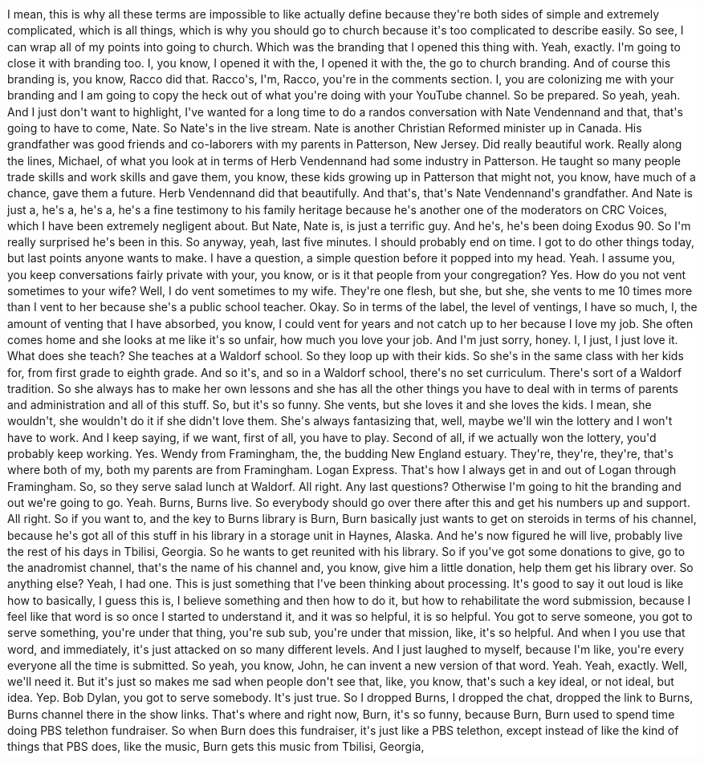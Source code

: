I mean, this is why all these terms are impossible to like actually define because they're both sides of simple and extremely complicated, which is all things, which is why you should go to church because it's too complicated to describe easily. So see, I can wrap all of my points into going to church. Which was the branding that I opened this thing with. Yeah, exactly. I'm going to close it with branding too. I, you know, I opened it with the, I opened it with the, the go to church branding. And of course this branding is, you know, Racco did that. Racco's, I'm, Racco, you're in the comments section. I, you are colonizing me with your branding and I am going to copy the heck out of what you're doing with your YouTube channel. So be prepared. So yeah, yeah. And I just don't want to highlight, I've wanted for a long time to do a randos conversation with Nate Vendennand and that, that's going to have to come, Nate. So Nate's in the live stream. Nate is another Christian Reformed minister up in Canada. His grandfather was good friends and co-laborers with my parents in Patterson, New Jersey. Did really beautiful work. Really along the lines, Michael, of what you look at in terms of Herb Vendennand had some industry in Patterson. He taught so many people trade skills and work skills and gave them, you know, these kids growing up in Patterson that might not, you know, have much of a chance, gave them a future. Herb Vendennand did that beautifully. And that's, that's Nate Vendennand's grandfather. And Nate is just a, he's a, he's a, he's a fine testimony to his family heritage because he's another one of the moderators on CRC Voices, which I have been extremely negligent about. But Nate, Nate is, is just a terrific guy. And he's, he's been doing Exodus 90. So I'm really surprised he's been in this. So anyway, yeah, last five minutes. I should probably end on time. I got to do other things today, but last points anyone wants to make. I have a question, a simple question before it popped into my head. Yeah. I assume you, you keep conversations fairly private with your, you know, or is it that people from your congregation? Yes. How do you not vent sometimes to your wife? Well, I do vent sometimes to my wife. They're one flesh, but she, but she, she vents to me 10 times more than I vent to her because she's a public school teacher. Okay. So in terms of the label, the level of ventings, I have so much, I, the amount of venting that I have absorbed, you know, I could vent for years and not catch up to her because I love my job. She often comes home and she looks at me like it's so unfair, how much you love your job. And I'm just sorry, honey. I, I just, I just love it. What does she teach? She teaches at a Waldorf school. So they loop up with their kids. So she's in the same class with her kids for, from first grade to eighth grade. And so it's, and so in a Waldorf school, there's no set curriculum. There's sort of a Waldorf tradition. So she always has to make her own lessons and she has all the other things you have to deal with in terms of parents and administration and all of this stuff. So, but it's so funny. She vents, but she loves it and she loves the kids. I mean, she wouldn't, she wouldn't do it if she didn't love them. She's always fantasizing that, well, maybe we'll win the lottery and I won't have to work. And I keep saying, if we want, first of all, you have to play. Second of all, if we actually won the lottery, you'd probably keep working. Yes. Wendy from Framingham, the, the budding New England estuary. They're, they're, they're, that's where both of my, both my parents are from Framingham. Logan Express. That's how I always get in and out of Logan through Framingham. So, so they serve salad lunch at Waldorf. All right. Any last questions? Otherwise I'm going to hit the branding and out we're going to go. Yeah. Burns, Burns live. So everybody should go over there after this and get his numbers up and support. All right. So if you want to, and the key to Burns library is Burn, Burn basically just wants to get on steroids in terms of his channel, because he's got all of this stuff in his library in a storage unit in Haynes, Alaska. And he's now figured he will live, probably live the rest of his days in Tbilisi, Georgia. So he wants to get reunited with his library. So if you've got some donations to give, go to the anadromist channel, that's the name of his channel and, you know, give him a little donation, help them get his library over. So anything else? Yeah, I had one. This is just something that I've been thinking about processing. It's good to say it out loud is like how to basically, I guess this is, I believe something and then how to do it, but how to rehabilitate the word submission, because I feel like that word is so once I started to understand it, and it was so helpful, it is so helpful. You got to serve someone, you got to serve something, you're under that thing, you're sub sub, you're under that mission, like, it's so helpful. And when I you use that word, and immediately, it's just attacked on so many different levels. And I just laughed to myself, because I'm like, you're every everyone all the time is submitted. So yeah, you know, John, he can invent a new version of that word. Yeah. Yeah, exactly. Well, we'll need it. But it's just so makes me sad when people don't see that, like, you know, that's such a key ideal, or not ideal, but idea. Yep. Bob Dylan, you got to serve somebody. It's just true. So I dropped Burns, I dropped the chat, dropped the link to Burns, Burns channel there in the show links. That's where and right now, Burn, it's so funny, because Burn, Burn used to spend time doing PBS telethon fundraiser. So when Burn does this fundraiser, it's just like a PBS telethon, except instead of like the kind of things that PBS does, like the music, Burn gets this music from Tbilisi, Georgia,